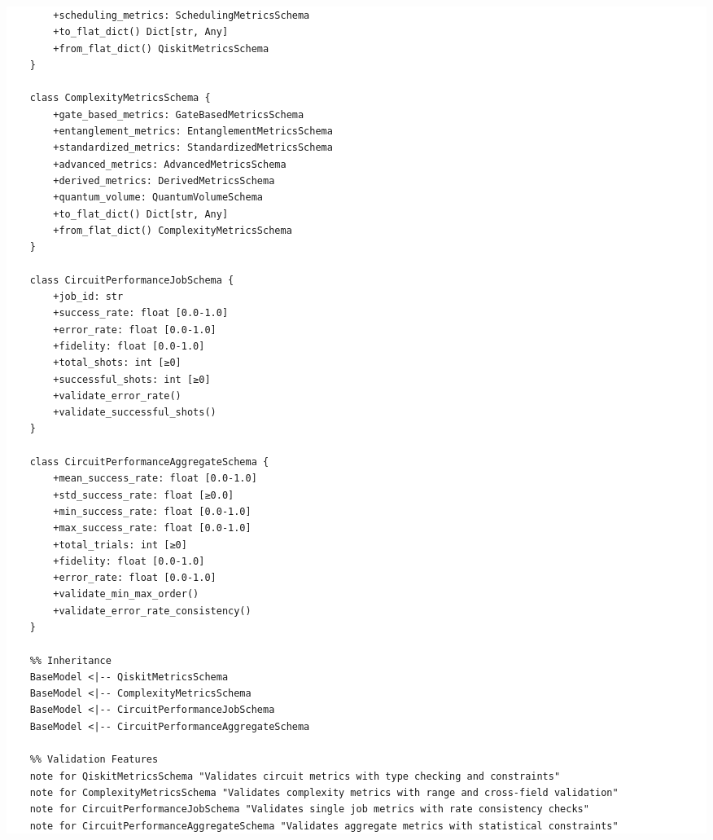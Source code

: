 ```{mermaid}
        +scheduling_metrics: SchedulingMetricsSchema
        +to_flat_dict() Dict[str, Any]
        +from_flat_dict() QiskitMetricsSchema
    }
    
    class ComplexityMetricsSchema {
        +gate_based_metrics: GateBasedMetricsSchema
        +entanglement_metrics: EntanglementMetricsSchema
        +standardized_metrics: StandardizedMetricsSchema
        +advanced_metrics: AdvancedMetricsSchema
        +derived_metrics: DerivedMetricsSchema
        +quantum_volume: QuantumVolumeSchema
        +to_flat_dict() Dict[str, Any]
        +from_flat_dict() ComplexityMetricsSchema
    }
    
    class CircuitPerformanceJobSchema {
        +job_id: str
        +success_rate: float [0.0-1.0]
        +error_rate: float [0.0-1.0]
        +fidelity: float [0.0-1.0]
        +total_shots: int [≥0]
        +successful_shots: int [≥0]
        +validate_error_rate()
        +validate_successful_shots()
    }
    
    class CircuitPerformanceAggregateSchema {
        +mean_success_rate: float [0.0-1.0]
        +std_success_rate: float [≥0.0]
        +min_success_rate: float [0.0-1.0]
        +max_success_rate: float [0.0-1.0]
        +total_trials: int [≥0]
        +fidelity: float [0.0-1.0]
        +error_rate: float [0.0-1.0]
        +validate_min_max_order()
        +validate_error_rate_consistency()
    }

    %% Inheritance
    BaseModel <|-- QiskitMetricsSchema
    BaseModel <|-- ComplexityMetricsSchema
    BaseModel <|-- CircuitPerformanceJobSchema
    BaseModel <|-- CircuitPerformanceAggregateSchema

    %% Validation Features
    note for QiskitMetricsSchema "Validates circuit metrics with type checking and constraints"
    note for ComplexityMetricsSchema "Validates complexity metrics with range and cross-field validation"
    note for CircuitPerformanceJobSchema "Validates single job metrics with rate consistency checks"
    note for CircuitPerformanceAggregateSchema "Validates aggregate metrics with statistical constraints"
```
